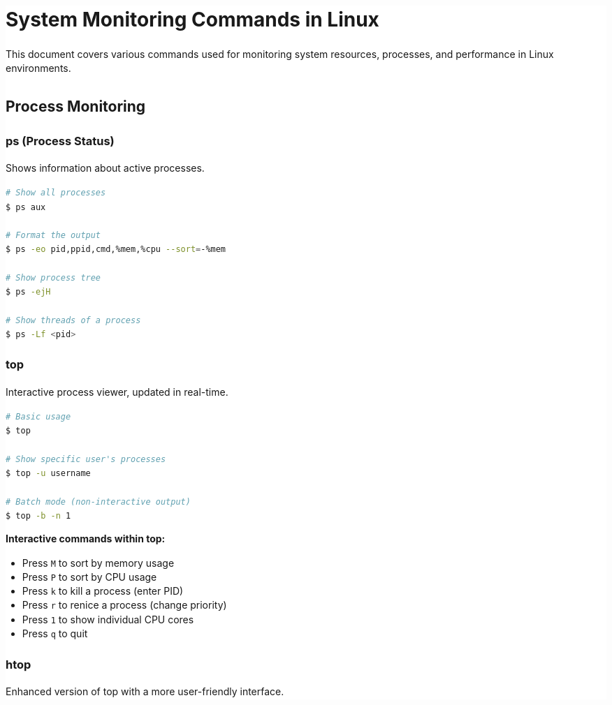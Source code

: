 # System Monitoring Commands in Linux

This document covers various commands used for monitoring system resources, processes, and performance in Linux environments.

## Process Monitoring

### ps (Process Status)

Shows information about active processes.

```bash
# Show all processes
$ ps aux

# Format the output
$ ps -eo pid,ppid,cmd,%mem,%cpu --sort=-%mem

# Show process tree
$ ps -ejH

# Show threads of a process
$ ps -Lf <pid>
```

### top

Interactive process viewer, updated in real-time.

```bash
# Basic usage
$ top

# Show specific user's processes
$ top -u username

# Batch mode (non-interactive output)
$ top -b -n 1
```

**Interactive commands within top:**
- Press `M` to sort by memory usage
- Press `P` to sort by CPU usage
- Press `k` to kill a process (enter PID)
- Press `r` to renice a process (change priority)
- Press `1` to show individual CPU cores
- Press `q` to quit

### htop

Enhanced version of top with a more user-friendly interface.
